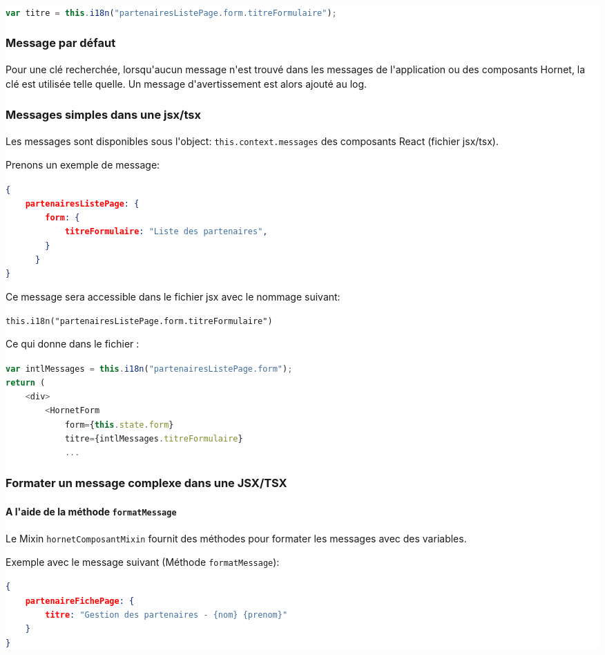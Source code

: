 ```javascript
var titre = this.i18n("partenairesListePage.form.titreFormulaire");
```

### Message par défaut

Pour une clé recherchée, lorsqu'aucun message n'est trouvé dans les messages de l'application ou des composants Hornet, la clé est utilisée telle quelle. Un message d'avertissement est alors ajouté au log.

### Messages simples dans une jsx/tsx

Les messages sont disponibles sous l'object: `this.context.messages` des composants React (fichier jsx/tsx).

Prenons un exemple de message:

```json
{
    partenairesListePage: {
        form: {
            titreFormulaire: "Liste des partenaires",
        }
      }
}
```

Ce message sera accessible dans le fichier jsx avec le nommage suivant:

```
this.i18n("partenairesListePage.form.titreFormulaire")
```

Ce qui donne dans le fichier :

```javascript
var intlMessages = this.i18n("partenairesListePage.form");
return (
    <div>
        <HornetForm
            form={this.state.form}
            titre={intlMessages.titreFormulaire}
            ...
```

### Formater un message complexe dans une JSX/TSX

#### A l'aide de la  méthode `formatMessage`

Le Mixin `hornetComposantMixin` fournit  des méthodes pour formater les messages avec des variables.

Exemple avec le message suivant (Méthode `formatMessage`):

```json
{
	partenaireFichePage: {
    	titre: "Gestion des partenaires - {nom} {prenom}"
  	}
}
```
